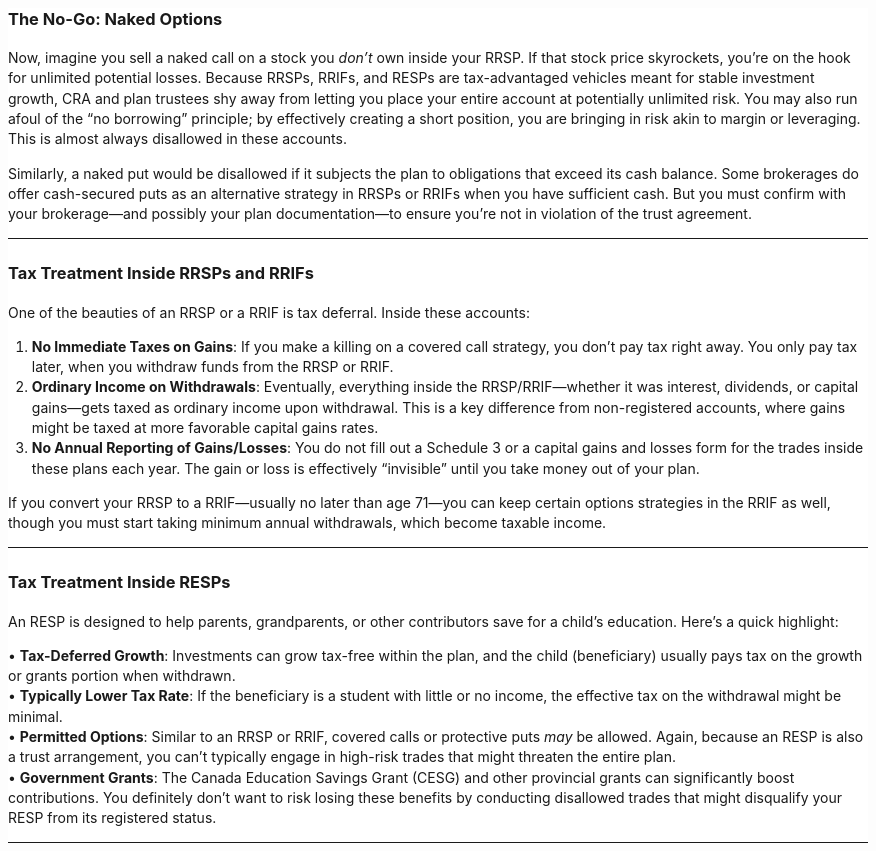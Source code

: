 ### The No-Go: Naked Options

Now, imagine you sell a naked call on a stock you *don’t* own inside your RRSP. If that stock price skyrockets, you’re on the hook for unlimited potential losses. Because RRSPs, RRIFs, and RESPs are tax-advantaged vehicles meant for stable investment growth, CRA and plan trustees shy away from letting you place your entire account at potentially unlimited risk. You may also run afoul of the “no borrowing” principle; by effectively creating a short position, you are bringing in risk akin to margin or leveraging. This is almost always disallowed in these accounts.

Similarly, a naked put would be disallowed if it subjects the plan to obligations that exceed its cash balance. Some brokerages do offer cash-secured puts as an alternative strategy in RRSPs or RRIFs when you have sufficient cash. But you must confirm with your brokerage—and possibly your plan documentation—to ensure you’re not in violation of the trust agreement.

--------------------------------------------------------------------------------

### Tax Treatment Inside RRSPs and RRIFs

One of the beauties of an RRSP or a RRIF is tax deferral. Inside these accounts:

1. **No Immediate Taxes on Gains**: If you make a killing on a covered call strategy, you don’t pay tax right away. You only pay tax later, when you withdraw funds from the RRSP or RRIF.  
2. **Ordinary Income on Withdrawals**: Eventually, everything inside the RRSP/RRIF—whether it was interest, dividends, or capital gains—gets taxed as ordinary income upon withdrawal. This is a key difference from non-registered accounts, where gains might be taxed at more favorable capital gains rates.  
3. **No Annual Reporting of Gains/Losses**: You do not fill out a Schedule 3 or a capital gains and losses form for the trades inside these plans each year. The gain or loss is effectively “invisible” until you take money out of your plan.

If you convert your RRSP to a RRIF—usually no later than age 71—you can keep certain options strategies in the RRIF as well, though you must start taking minimum annual withdrawals, which become taxable income.

--------------------------------------------------------------------------------

### Tax Treatment Inside RESPs

An RESP is designed to help parents, grandparents, or other contributors save for a child’s education. Here’s a quick highlight:

• **Tax-Deferred Growth**: Investments can grow tax-free within the plan, and the child (beneficiary) usually pays tax on the growth or grants portion when withdrawn.  
• **Typically Lower Tax Rate**: If the beneficiary is a student with little or no income, the effective tax on the withdrawal might be minimal.  
• **Permitted Options**: Similar to an RRSP or RRIF, covered calls or protective puts *may* be allowed. Again, because an RESP is also a trust arrangement, you can’t typically engage in high-risk trades that might threaten the entire plan.  
• **Government Grants**: The Canada Education Savings Grant (CESG) and other provincial grants can significantly boost contributions. You definitely don’t want to risk losing these benefits by conducting disallowed trades that might disqualify your RESP from its registered status.

--------------------------------------------------------------------------------
